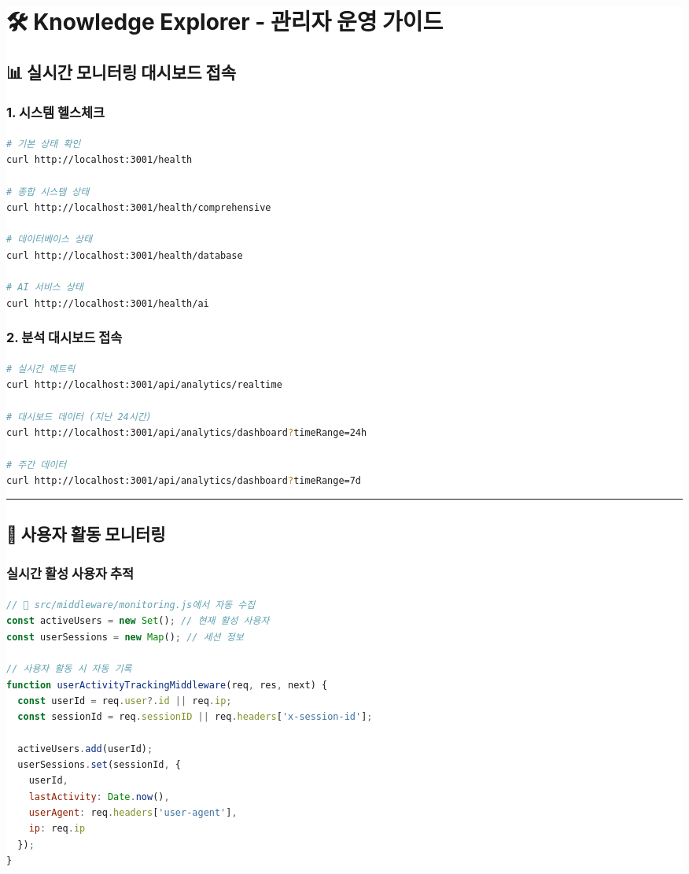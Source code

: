 # 🛠️ Knowledge Explorer - 관리자 운영 가이드

## 📊 **실시간 모니터링 대시보드 접속**

### **1. 시스템 헬스체크**
```bash
# 기본 상태 확인
curl http://localhost:3001/health

# 종합 시스템 상태
curl http://localhost:3001/health/comprehensive

# 데이터베이스 상태
curl http://localhost:3001/health/database

# AI 서비스 상태  
curl http://localhost:3001/health/ai
```

### **2. 분석 대시보드 접속**
```bash
# 실시간 메트릭
curl http://localhost:3001/api/analytics/realtime

# 대시보드 데이터 (지난 24시간)
curl http://localhost:3001/api/analytics/dashboard?timeRange=24h

# 주간 데이터
curl http://localhost:3001/api/analytics/dashboard?timeRange=7d
```

---

## 👥 **사용자 활동 모니터링**

### **실시간 활성 사용자 추적**
```javascript
// 📁 src/middleware/monitoring.js에서 자동 수집
const activeUsers = new Set(); // 현재 활성 사용자
const userSessions = new Map(); // 세션 정보

// 사용자 활동 시 자동 기록
function userActivityTrackingMiddleware(req, res, next) {
  const userId = req.user?.id || req.ip;
  const sessionId = req.sessionID || req.headers['x-session-id'];
  
  activeUsers.add(userId);
  userSessions.set(sessionId, {
    userId,
    lastActivity: Date.now(),
    userAgent: req.headers['user-agent'],
    ip: req.ip
  });
}
```

